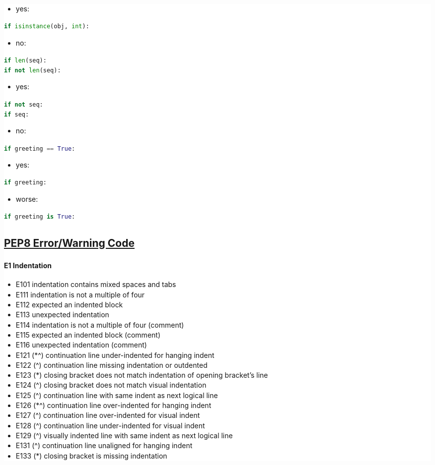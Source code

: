* yes:

```python
if isinstance(obj, int):
```

* no:

```python
if len(seq):
if not len(seq):
```

* yes:

```python
if not seq:
if seq:
```

* no:

```python
if greeting == True:
```

* yes:

```python
if greeting:
```

* worse:

```python
if greeting is True:
```

## [PEP8 Error/Warning Code](http://pep8.readthedocs.io/en/release-1.7.x/intro.html#error-codes)

#### E1 Indentation

* E101    indentation contains mixed spaces and tabs
* E111    indentation is not a multiple of four
* E112    expected an indented block
* E113    unexpected indentation
* E114    indentation is not a multiple of four \(comment\)
* E115    expected an indented block \(comment\)
* E116    unexpected indentation \(comment\)
* E121 \(\*^\)   continuation line under-indented for hanging indent
* E122 \(^\)    continuation line missing indentation or outdented
* E123 \(\*\)    closing bracket does not match indentation of opening bracket’s line
* E124 \(^\)    closing bracket does not match visual indentation
* E125 \(^\)    continuation line with same indent as next logical line
* E126 \(\*^\)   continuation line over-indented for hanging indent
* E127 \(^\)    continuation line over-indented for visual indent
* E128 \(^\)    continuation line under-indented for visual indent
* E129 \(^\)    visually indented line with same indent as next logical line
* E131 \(^\)    continuation line unaligned for hanging indent
* E133 \(\*\)    closing bracket is missing indentation
